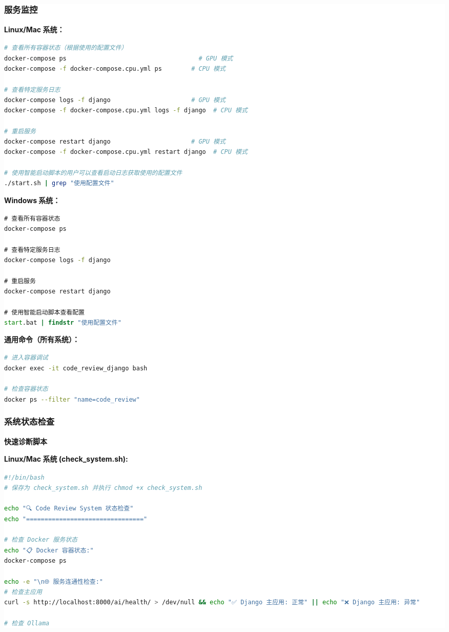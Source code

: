 ### 服务监控

**Linux/Mac 系统：**
```bash
# 查看所有容器状态（根据使用的配置文件）
docker-compose ps                                    # GPU 模式
docker-compose -f docker-compose.cpu.yml ps        # CPU 模式

# 查看特定服务日志
docker-compose logs -f django                      # GPU 模式
docker-compose -f docker-compose.cpu.yml logs -f django  # CPU 模式

# 重启服务
docker-compose restart django                      # GPU 模式
docker-compose -f docker-compose.cpu.yml restart django  # CPU 模式

# 使用智能启动脚本的用户可以查看启动日志获取使用的配置文件
./start.sh | grep "使用配置文件"
```

**Windows 系统：**
```cmd
# 查看所有容器状态
docker-compose ps

# 查看特定服务日志
docker-compose logs -f django

# 重启服务
docker-compose restart django

# 使用智能启动脚本查看配置
start.bat | findstr "使用配置文件"
```

**通用命令（所有系统）：**
```bash
# 进入容器调试
docker exec -it code_review_django bash

# 检查容器状态
docker ps --filter "name=code_review"
```

### 系统状态检查

**快速诊断脚本**

**Linux/Mac 系统 (check_system.sh):**
```bash
#!/bin/bash
# 保存为 check_system.sh 并执行 chmod +x check_system.sh

echo "🔍 Code Review System 状态检查"
echo "================================"

# 检查 Docker 服务状态
echo "📋 Docker 容器状态:"
docker-compose ps

echo -e "\n🌐 服务连通性检查:"
# 检查主应用
curl -s http://localhost:8000/ai/health/ > /dev/null && echo "✅ Django 主应用: 正常" || echo "❌ Django 主应用: 异常"

# 检查 Ollama
```